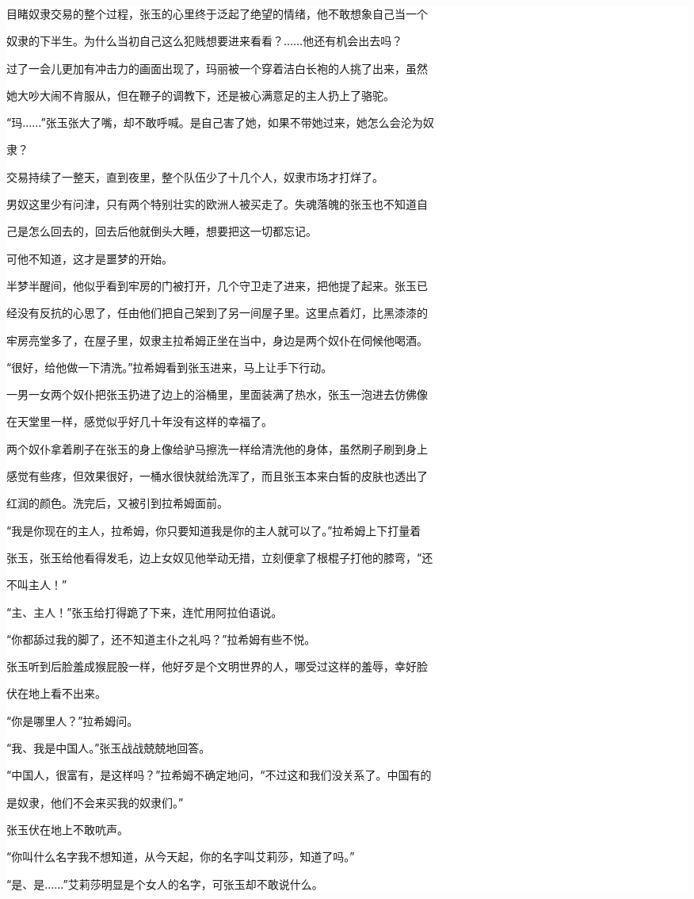 目睹奴隶交易的整个过程，张玉的心里终于泛起了绝望的情绪，他不敢想象自己当一个

奴隶的下半生。为什么当初自己这么犯贱想要进来看看？……他还有机会出去吗？

过了一会儿更加有冲击力的画面出现了，玛丽被一个穿着洁白长袍的人挑了出来，虽然

她大吵大闹不肯服从，但在鞭子的调教下，还是被心满意足的主人扔上了骆驼。

“玛……”张玉张大了嘴，却不敢呼喊。是自己害了她，如果不带她过来，她怎么会沦为奴

隶？

交易持续了一整天，直到夜里，整个队伍少了十几个人，奴隶市场才打烊了。

男奴这里少有问津，只有两个特别壮实的欧洲人被买走了。失魂落魄的张玉也不知道自

己是怎么回去的，回去后他就倒头大睡，想要把这一切都忘记。

可他不知道，这才是噩梦的开始。

半梦半醒间，他似乎看到牢房的门被打开，几个守卫走了进来，把他提了起来。张玉已

经没有反抗的心思了，任由他们把自己架到了另一间屋子里。这里点着灯，比黑漆漆的

牢房亮堂多了，在屋子里，奴隶主拉希姆正坐在当中，身边是两个奴仆在伺候他喝酒。

“很好，给他做一下清洗。”拉希姆看到张玉进来，马上让手下行动。

一男一女两个奴仆把张玉扔进了边上的浴桶里，里面装满了热水，张玉一泡进去仿佛像

在天堂里一样，感觉似乎好几十年没有这样的幸福了。

两个奴仆拿着刷子在张玉的身上像给驴马擦洗一样给清洗他的身体，虽然刷子刷到身上

感觉有些疼，但效果很好，一桶水很快就给洗浑了，而且张玉本来白皙的皮肤也透出了

红润的颜色。洗完后，又被引到拉希姆面前。

“我是你现在的主人，拉希姆，你只要知道我是你的主人就可以了。”拉希姆上下打量着

张玉，张玉给他看得发毛，边上女奴见他举动无措，立刻便拿了根棍子打他的膝弯，“还

不叫主人！”

“主、主人！”张玉给打得跪了下来，连忙用阿拉伯语说。

“你都舔过我的脚了，还不知道主仆之礼吗？”拉希姆有些不悦。

张玉听到后脸羞成猴屁股一样，他好歹是个文明世界的人，哪受过这样的羞辱，幸好脸

伏在地上看不出来。

“你是哪里人？”拉希姆问。

“我、我是中国人。”张玉战战兢兢地回答。

“中国人，很富有，是这样吗？”拉希姆不确定地问，“不过这和我们没关系了。中国有的

是奴隶，他们不会来买我的奴隶们。”

张玉伏在地上不敢吭声。

“你叫什么名字我不想知道，从今天起，你的名字叫艾莉莎，知道了吗。”

“是、是……”艾莉莎明显是个女人的名字，可张玉却不敢说什么。
